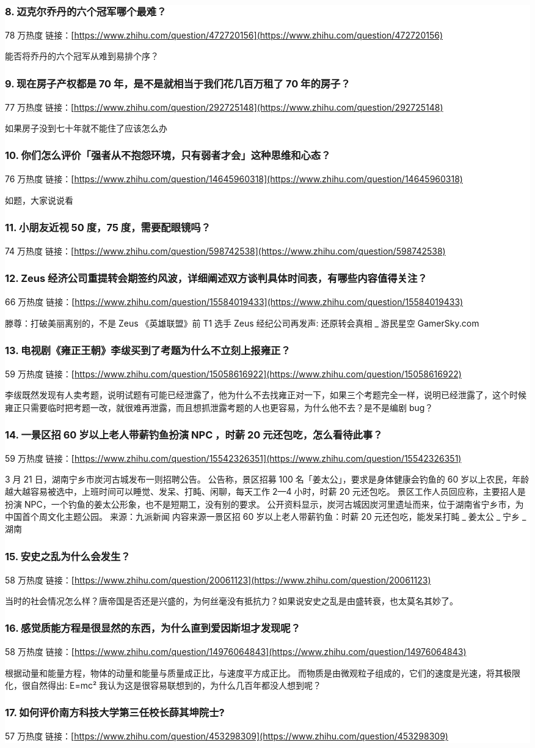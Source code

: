 ### 8. 迈克尔乔丹的六个冠军哪个最难？
78 万热度 链接：[https://www.zhihu.com/question/472720156](https://www.zhihu.com/question/472720156)

能否将乔丹的六个冠军从难到易排个序？

### 9. 现在房子产权都是 70 年，是不是就相当于我们花几百万租了 70 年的房子？
77 万热度 链接：[https://www.zhihu.com/question/292725148](https://www.zhihu.com/question/292725148)

如果房子没到七十年就不能住了应该怎么办

### 10. 你们怎么评价「强者从不抱怨环境，只有弱者才会」这种思维和心态？
76 万热度 链接：[https://www.zhihu.com/question/14645960318](https://www.zhihu.com/question/14645960318)

如题，大家说说看

### 11. 小朋友近视 50 度，75 度，需要配眼镜吗？
74 万热度 链接：[https://www.zhihu.com/question/598742538](https://www.zhihu.com/question/598742538)



### 12. Zeus 经济公司重提转会期签约风波，详细阐述双方谈判具体时间表，有哪些内容值得关注？
66 万热度 链接：[https://www.zhihu.com/question/15584019433](https://www.zhihu.com/question/15584019433)

滕尊：打破美丽离别的，不是 Zeus 《英雄联盟》前 T1 选手 Zeus 经纪公司再发声: 还原转会真相 _ 游民星空 GamerSky.com

### 13. 电视剧《雍正王朝》李绂买到了考题为什么不立刻上报雍正？
59 万热度 链接：[https://www.zhihu.com/question/15058616922](https://www.zhihu.com/question/15058616922)

李绂既然发现有人卖考题，说明试题有可能已经泄露了，他为什么不去找雍正对一下，如果三个考题完全一样，说明已经泄露了，这个时候雍正只需要临时把考题一改，就很难再泄露，而且想抓泄露考题的人也更容易，为什么他不去？是不是编剧 bug？

### 14. 一景区招 60 岁以上老人带薪钓鱼扮演 NPC ，时薪 20 元还包吃，怎么看待此事？
59 万热度 链接：[https://www.zhihu.com/question/15542326351](https://www.zhihu.com/question/15542326351)

3 月 21 日，湖南宁乡市炭河古城发布一则招聘公告。 公告称，景区招募 100 名「姜太公」，要求是身体健康会钓鱼的 60 岁以上农民，年龄越大越容易被选中，上班时间可以睡觉、发呆、打盹、闲聊，每天工作 2—4 小时，时薪 20 元还包吃。 景区工作人员回应称，主要招人是扮演 NPC，一个钓鱼的姜太公形象，也不是短期工，没有别的要求。 公开资料显示，炭河古城因炭河里遗址而来，位于湖南省宁乡市，为中国首个周文化主题公园。 来源：九派新闻 内容来源一景区招 60 岁以上老人带薪钓鱼：时薪 20 元还包吃，能发呆打盹 _ 姜太公 _ 宁乡 _ 湖南

### 15. 安史之乱为什么会发生？
58 万热度 链接：[https://www.zhihu.com/question/20061123](https://www.zhihu.com/question/20061123)

当时的社会情况怎么样？唐帝国是否还是兴盛的，为何丝毫没有抵抗力？如果说安史之乱是由盛转衰，也太莫名其妙了。

### 16. 感觉质能方程是很显然的东西，为什么直到爱因斯坦才发现呢？
58 万热度 链接：[https://www.zhihu.com/question/14976064843](https://www.zhihu.com/question/14976064843)

根据动量和能量方程，物体的动量和能量与质量成正比，与速度平方成正比。 而物质是由微观粒子组成的，它们的速度是光速，将其极限化，很自然得出: E=mc² 我认为这是很容易联想到的，为什么几百年都没人想到呢？

### 17. 如何评价南方科技大学第三任校长薛其坤院士?
57 万热度 链接：[https://www.zhihu.com/question/453298309](https://www.zhihu.com/question/453298309)


